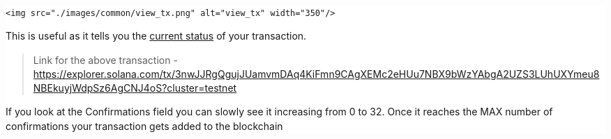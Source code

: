     <img src="./images/common/view_tx.png" alt="view_tx" width="350"/>
</p>

This is useful as it tells you the [current status](https://explorer.solana.com/tx/3nwJJRgQgujJUamvmDAq4KiFmn9CAgXEMc2eHUu7NBX9bWzYAbgA2UZS3LUhUXYmeu8NBEkuyjWdpSz6AgCNJ4oS?cluster=testnet) of your transaction. 

> Link for the above transaction - https://explorer.solana.com/tx/3nwJJRgQgujJUamvmDAq4KiFmn9CAgXEMc2eHUu7NBX9bWzYAbgA2UZS3LUhUXYmeu8NBEkuyjWdpSz6AgCNJ4oS?cluster=testnet

If you look at the Confirmations field you can slowly see it increasing from 0 to 32. Once it reaches the MAX number of confirmations your transaction gets added to the blockchain

